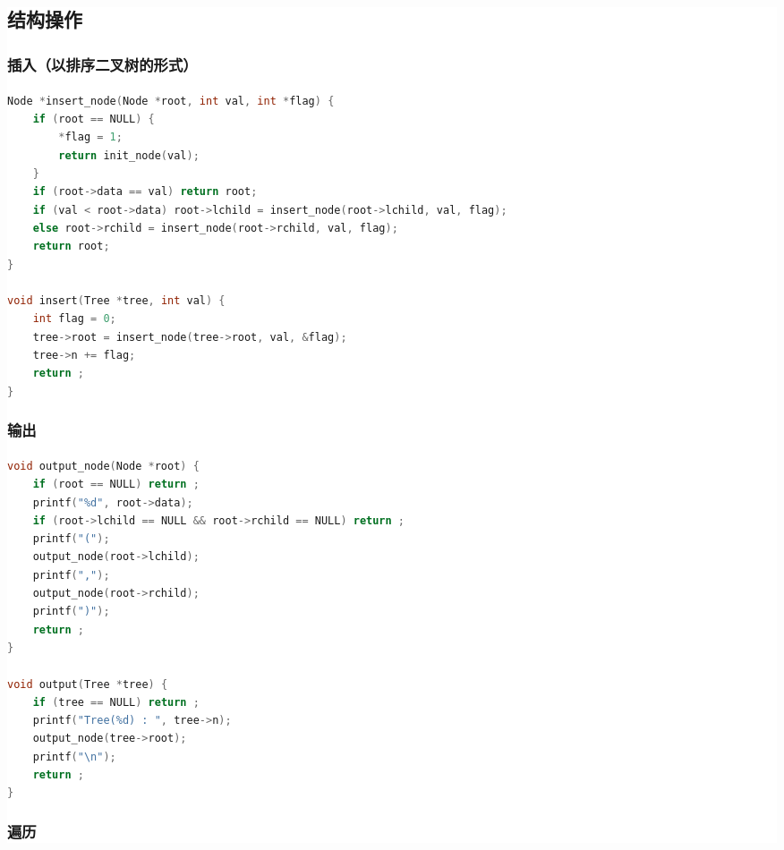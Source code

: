 
##  结构操作

### 插入（以排序二叉树的形式）

```c
Node *insert_node(Node *root, int val, int *flag) {
	if (root == NULL) {
		*flag = 1;
		return init_node(val);
	}
	if (root->data == val) return root;
	if (val < root->data) root->lchild = insert_node(root->lchild, val, flag);
	else root->rchild = insert_node(root->rchild, val, flag);
	return root;
}

void insert(Tree *tree, int val) {
	int flag = 0;
	tree->root = insert_node(tree->root, val, &flag);
	tree->n += flag;
	return ;
}
```



### 输出

```c
void output_node(Node *root) {
	if (root == NULL) return ;
	printf("%d", root->data);
	if (root->lchild == NULL && root->rchild == NULL) return ;
	printf("(");
	output_node(root->lchild);
	printf(",");
	output_node(root->rchild);
	printf(")");
	return ;
}

void output(Tree *tree) {
	if (tree == NULL) return ;
	printf("Tree(%d) : ", tree->n);
	output_node(tree->root);
	printf("\n");
	return ;
}
```



### 遍历
